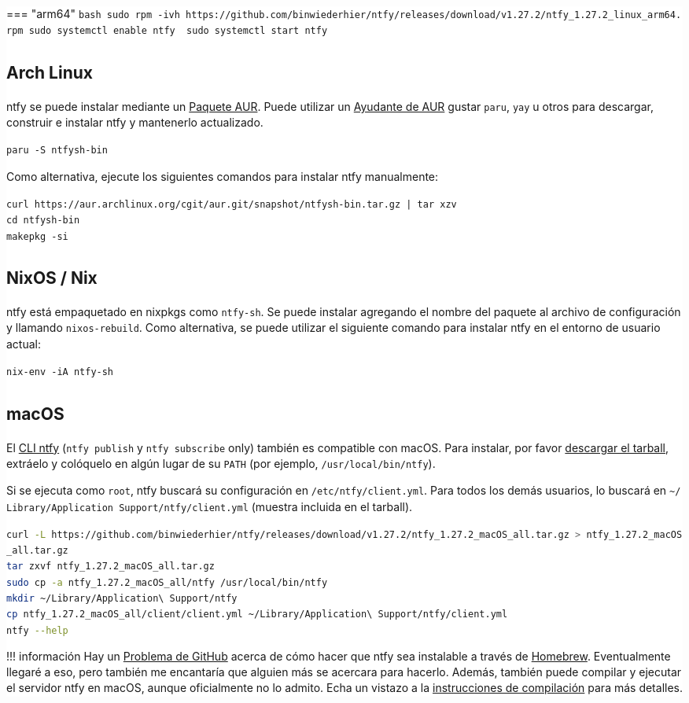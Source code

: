 \=== "arm64"
` bash
    sudo rpm -ivh https://github.com/binwiederhier/ntfy/releases/download/v1.27.2/ntfy_1.27.2_linux_arm64.rpm
    sudo systemctl enable ntfy 
    sudo systemctl start ntfy
     `

## Arch Linux

ntfy se puede instalar mediante un [Paquete AUR](https://aur.archlinux.org/packages/ntfysh-bin/). Puede utilizar un [Ayudante de AUR](https://wiki.archlinux.org/title/AUR_helpers) gustar `paru`, `yay` u otros para descargar, construir e instalar ntfy y mantenerlo actualizado.

    paru -S ntfysh-bin

Como alternativa, ejecute los siguientes comandos para instalar ntfy manualmente:

    curl https://aur.archlinux.org/cgit/aur.git/snapshot/ntfysh-bin.tar.gz | tar xzv
    cd ntfysh-bin
    makepkg -si

## NixOS / Nix

ntfy está empaquetado en nixpkgs como `ntfy-sh`. Se puede instalar agregando el nombre del paquete al archivo de configuración y llamando `nixos-rebuild`. Como alternativa, se puede utilizar el siguiente comando para instalar ntfy en el entorno de usuario actual:

    nix-env -iA ntfy-sh

## macOS

El [CLI ntfy](subscribe/cli.md) (`ntfy publish` y `ntfy subscribe` only) también es compatible con macOS.
Para instalar, por favor [descargar el tarball](https://github.com/binwiederhier/ntfy/releases/download/v1.27.2/ntfy\_1.27.2\_macOS_all.tar.gz),
extráelo y colóquelo en algún lugar de su `PATH` (por ejemplo, `/usr/local/bin/ntfy`).

Si se ejecuta como `root`, ntfy buscará su configuración en `/etc/ntfy/client.yml`. Para todos los demás usuarios, lo buscará en
`~/Library/Application Support/ntfy/client.yml` (muestra incluida en el tarball).

```bash
curl -L https://github.com/binwiederhier/ntfy/releases/download/v1.27.2/ntfy_1.27.2_macOS_all.tar.gz > ntfy_1.27.2_macOS_all.tar.gz
tar zxvf ntfy_1.27.2_macOS_all.tar.gz
sudo cp -a ntfy_1.27.2_macOS_all/ntfy /usr/local/bin/ntfy
mkdir ~/Library/Application\ Support/ntfy 
cp ntfy_1.27.2_macOS_all/client/client.yml ~/Library/Application\ Support/ntfy/client.yml
ntfy --help
```

!!! información
Hay un [Problema de GitHub](https://github.com/binwiederhier/ntfy/issues/286) acerca de cómo hacer que ntfy sea instalable a través de
[Homebrew](https://brew.sh/). Eventualmente llegaré a eso, pero también me encantaría que alguien más se acercara para hacerlo.
Además, también puede compilar y ejecutar el servidor ntfy en macOS, aunque oficialmente no lo admito.
Echa un vistazo a la [instrucciones de compilación](develop.md) para más detalles.
